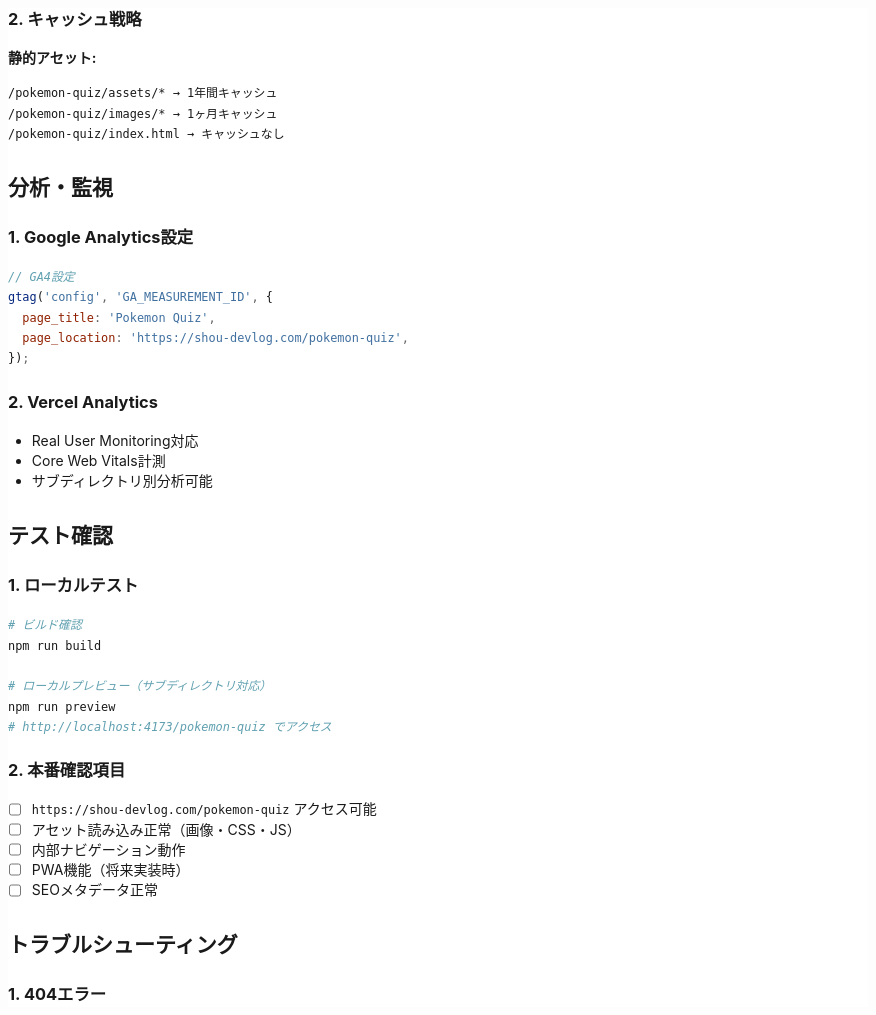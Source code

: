 ### 2. キャッシュ戦略

**静的アセット:**
```
/pokemon-quiz/assets/* → 1年間キャッシュ
/pokemon-quiz/images/* → 1ヶ月キャッシュ
/pokemon-quiz/index.html → キャッシュなし
```

## 分析・監視

### 1. Google Analytics設定

```javascript
// GA4設定
gtag('config', 'GA_MEASUREMENT_ID', {
  page_title: 'Pokemon Quiz',
  page_location: 'https://shou-devlog.com/pokemon-quiz',
});
```

### 2. Vercel Analytics

- Real User Monitoring対応
- Core Web Vitals計測
- サブディレクトリ別分析可能

## テスト確認

### 1. ローカルテスト

```bash
# ビルド確認
npm run build

# ローカルプレビュー（サブディレクトリ対応）
npm run preview
# http://localhost:4173/pokemon-quiz でアクセス
```

### 2. 本番確認項目

- [ ] `https://shou-devlog.com/pokemon-quiz` アクセス可能
- [ ] アセット読み込み正常（画像・CSS・JS）
- [ ] 内部ナビゲーション動作
- [ ] PWA機能（将来実装時）
- [ ] SEOメタデータ正常

## トラブルシューティング

### 1. 404エラー
